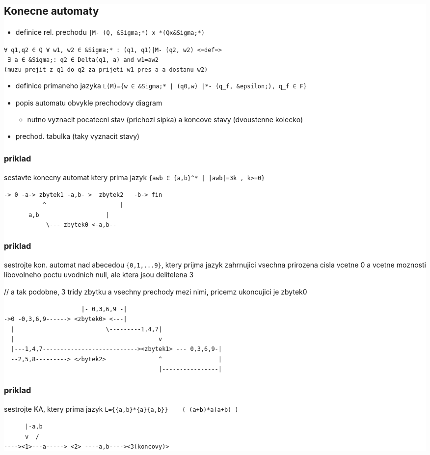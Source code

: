 ## Konecne automaty

* definice rel. prechodu
  `|M- (Q, &Sigma;*) x *(Qx&Sigma;*)`

```
∀ q1,q2 ∈ Q ∀ w1, w2 ∈ &Sigma;* : (q1, q1)|M- (q2, w2) <=def=>
 ∃ a ∈ &Sigma;: q2 ∈ Delta(q1, a) and w1=aw2
(muzu prejit z q1 do q2 za prijeti w1 pres a a dostanu w2)
```

* definice primaneho jazyka
  `L(M)={w ∈ &Sigma;* | (q0,w) |*- (q_f, &epsilon;), q_f ∈ F}`
 

* popis automatu obvykle prechodovy diagram
    * nutno vyznacit pocatecni stav (prichozi sipka) a koncove stavy (dvoustenne kolecko)

* prechod. tabulka (taky vyznacit stavy)


### priklad
sestavte konecny automat ktery prima jazyk `{awb ∈ {a,b}^* | |awb|=3k , k>=0}`

```
-> 0 -a-> zbytek1 -a,b- >  zbytek2   -b-> fin
           ^                     |  
	   a,b                   |
            \--- zbytek0 <-a,b--
```

### priklad
sestrojte kon. automat nad abecedou `{0,1,...9}`, ktery prijma jazyk zahrnujici vsechna prirozena cisla vcetne 0 a vcetne moznosti libovolneho poctu uvodnich null, ale ktera jsou delitelena 3


//  a tak podobne, 3 tridy zbytku a vsechny prechody mezi nimi, pricemz ukoncujici je zbytek0

```
                      |- 0,3,6,9 -|
->0 -0,3,6,9------> <zbytek0> <---|
  |                          \---------1,4,7|
  |                                         v
  |---1,4,7---------------------------><zbytek1> --- 0,3,6,9-|
  --2,5,8---------> <zbytek2>               ^                |
                                            |----------------| 
```

### priklad
sestrojte KA, ktery prima jazyk `L={{a,b}*{a}{a,b}}    ( (a+b)*a(a+b) )`

```
      |-a,b
      v  / 
----><1>---a-----> <2> ----a,b----><3(koncovy)>
```
